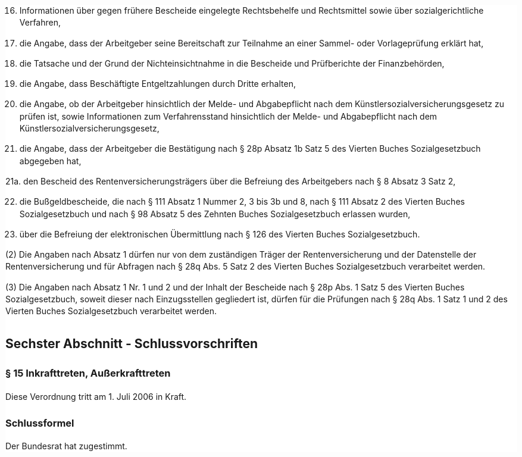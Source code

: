 
16. Informationen über gegen frühere Bescheide eingelegte Rechtsbehelfe
    und Rechtsmittel sowie über sozialgerichtliche Verfahren,


17. die Angabe, dass der Arbeitgeber seine Bereitschaft zur Teilnahme an
    einer Sammel- oder Vorlageprüfung erklärt hat,


18. die Tatsache und der Grund der Nichteinsichtnahme in die Bescheide und
    Prüfberichte der Finanzbehörden,


19. die Angabe, dass Beschäftigte Entgeltzahlungen durch Dritte erhalten,


20. die Angabe, ob der Arbeitgeber hinsichtlich der Melde- und
    Abgabepflicht nach dem Künstlersozialversicherungsgesetz zu prüfen
    ist, sowie Informationen zum Verfahrensstand hinsichtlich der Melde-
    und Abgabepflicht nach dem Künstlersozialversicherungsgesetz,


21. die Angabe, dass der Arbeitgeber die Bestätigung nach § 28p Absatz 1b
    Satz 5 des Vierten Buches Sozialgesetzbuch abgegeben hat,


21a. den Bescheid des Rentenversicherungsträgers über die Befreiung des
    Arbeitgebers nach § 8 Absatz 3 Satz 2,


22. die Bußgeldbescheide, die nach § 111 Absatz 1 Nummer 2, 3 bis 3b und
    8, nach § 111 Absatz 2 des Vierten Buches Sozialgesetzbuch und nach §
    98 Absatz 5 des Zehnten Buches Sozialgesetzbuch erlassen wurden,


23. über die Befreiung der elektronischen Übermittlung nach § 126 des
    Vierten Buches Sozialgesetzbuch.




(2) Die Angaben nach Absatz 1 dürfen nur von dem zuständigen Träger
der Rentenversicherung und der Datenstelle der Rentenversicherung und
für Abfragen nach § 28q Abs. 5 Satz 2 des Vierten Buches
Sozialgesetzbuch verarbeitet werden.

(3) Die Angaben nach Absatz 1 Nr. 1 und 2 und der Inhalt der Bescheide
nach § 28p Abs. 1 Satz 5 des Vierten Buches Sozialgesetzbuch, soweit
dieser nach Einzugsstellen gegliedert ist, dürfen für die Prüfungen
nach § 28q Abs. 1 Satz 1 und 2 des Vierten Buches Sozialgesetzbuch
verarbeitet werden.


## Sechster Abschnitt - Schlussvorschriften



### § 15 Inkrafttreten, Außerkrafttreten

Diese Verordnung tritt am 1. Juli 2006 in Kraft.


### Schlussformel

Der Bundesrat hat zugestimmt.

